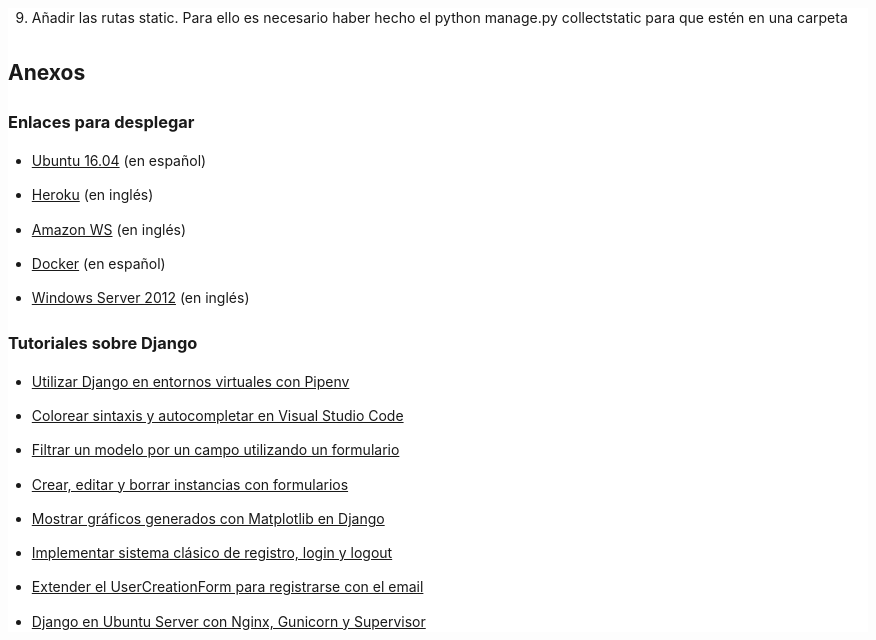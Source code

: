 9. Añadir las rutas static.
Para ello es necesario haber hecho el python manage.py collectstatic para que estén en una carpeta

## Anexos<a name="id20"></a>

### Enlaces para desplegar

- [Ubuntu 16.04](https://platzi.com/blog/llevar-django-a-produccion/)  (en español)

- [Heroku](https://devcenter.heroku.com/articles/deploying-python) (en inglés)

- [Amazon WS](https://realpython.com/deploying-a-django-app-and-postgresql-to-aws-elastic-beanstalk/) (en inglés)

- [Docker](https://blog.carlosmart.co/django-docker-configuration/) (en español)

- [Windows Server 2012](http://blog.mattwoodward.com/2016/07/running-django-application-on-windows.html) (en inglés)

### Tutoriales sobre Django

- [Utilizar Django en entornos virtuales con Pipenv](https://docs.hektorprofe.net/academia/django/tutoriales/#utilizar-django-en-entornos-virtuales-con-pipenv) 

- [Colorear sintaxis y autocompletar en Visual Studio Code](https://docs.hektorprofe.net/academia/django/tutoriales/#colorear-sintaxis-y-autocompletar-en-visual-studio-code)

- [Filtrar un modelo por un campo utilizando un formulario](https://docs.hektorprofe.net/academia/django/tutoriales/#filtrar-un-modelo-por-un-campo-utilizando-un-formulario)

- [Crear, editar y borrar instancias con formularios](https://docs.hektorprofe.net/academia/django/tutoriales/#crear-editar-y-borrar-instancias-de-modelos-con-formularios)

- [Mostrar gráficos generados con Matplotlib en Django](https://docs.hektorprofe.net/academia/django/tutoriales/#mostrar-graficos-generados-con-matplotlib-en-django)

- [Implementar sistema clásico de registro, login y logout](https://docs.hektorprofe.net/academia/django/tutoriales/#implementar-sistema-clasico-de-registro-login-y-logout)
- [Extender el UserCreationForm para registrarse con el email](https://docs.hektorprofe.net/academia/django/tutoriales/#extender-el-usercreationform-para-registrarse-con-el-email)

- [Django en Ubuntu Server con Nginx, Gunicorn y Supervisor](https://docs.hektorprofe.net/academia/django/tutoriales/#django-en-ubuntu-server-con-nginx-gunicorn-y-supervisor)
